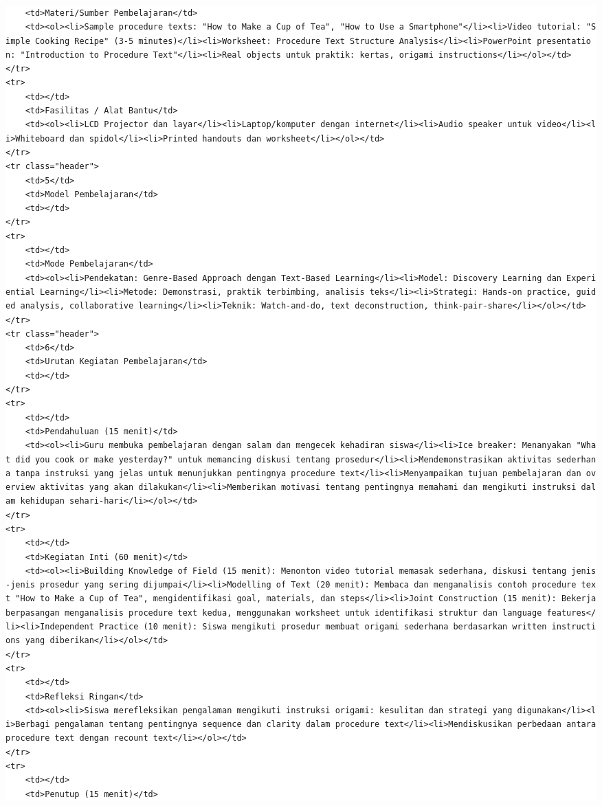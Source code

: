         <td>Materi/Sumber Pembelajaran</td>
        <td><ol><li>Sample procedure texts: "How to Make a Cup of Tea", "How to Use a Smartphone"</li><li>Video tutorial: "Simple Cooking Recipe" (3-5 minutes)</li><li>Worksheet: Procedure Text Structure Analysis</li><li>PowerPoint presentation: "Introduction to Procedure Text"</li><li>Real objects untuk praktik: kertas, origami instructions</li></ol></td>
    </tr>
    <tr>
        <td></td>
        <td>Fasilitas / Alat Bantu</td>
        <td><ol><li>LCD Projector dan layar</li><li>Laptop/komputer dengan internet</li><li>Audio speaker untuk video</li><li>Whiteboard dan spidol</li><li>Printed handouts dan worksheet</li></ol></td>
    </tr>
    <tr class="header">
        <td>5</td>
        <td>Model Pembelajaran</td>
        <td></td>
    </tr>
    <tr>
        <td></td>
        <td>Mode Pembelajaran</td>
        <td><ol><li>Pendekatan: Genre-Based Approach dengan Text-Based Learning</li><li>Model: Discovery Learning dan Experiential Learning</li><li>Metode: Demonstrasi, praktik terbimbing, analisis teks</li><li>Strategi: Hands-on practice, guided analysis, collaborative learning</li><li>Teknik: Watch-and-do, text deconstruction, think-pair-share</li></ol></td>
    </tr>
    <tr class="header">
        <td>6</td>
        <td>Urutan Kegiatan Pembelajaran</td>
        <td></td>
    </tr>
    <tr>
        <td></td>
        <td>Pendahuluan (15 menit)</td>
        <td><ol><li>Guru membuka pembelajaran dengan salam dan mengecek kehadiran siswa</li><li>Ice breaker: Menanyakan "What did you cook or make yesterday?" untuk memancing diskusi tentang prosedur</li><li>Mendemonstrasikan aktivitas sederhana tanpa instruksi yang jelas untuk menunjukkan pentingnya procedure text</li><li>Menyampaikan tujuan pembelajaran dan overview aktivitas yang akan dilakukan</li><li>Memberikan motivasi tentang pentingnya memahami dan mengikuti instruksi dalam kehidupan sehari-hari</li></ol></td>
    </tr>
    <tr>
        <td></td>
        <td>Kegiatan Inti (60 menit)</td>
        <td><ol><li>Building Knowledge of Field (15 menit): Menonton video tutorial memasak sederhana, diskusi tentang jenis-jenis prosedur yang sering dijumpai</li><li>Modelling of Text (20 menit): Membaca dan menganalisis contoh procedure text "How to Make a Cup of Tea", mengidentifikasi goal, materials, dan steps</li><li>Joint Construction (15 menit): Bekerja berpasangan menganalisis procedure text kedua, menggunakan worksheet untuk identifikasi struktur dan language features</li><li>Independent Practice (10 menit): Siswa mengikuti prosedur membuat origami sederhana berdasarkan written instructions yang diberikan</li></ol></td>
    </tr>
    <tr>
        <td></td>
        <td>Refleksi Ringan</td>
        <td><ol><li>Siswa merefleksikan pengalaman mengikuti instruksi origami: kesulitan dan strategi yang digunakan</li><li>Berbagi pengalaman tentang pentingnya sequence dan clarity dalam procedure text</li><li>Mendiskusikan perbedaan antara procedure text dengan recount text</li></ol></td>
    </tr>
    <tr>
        <td></td>
        <td>Penutup (15 menit)</td>